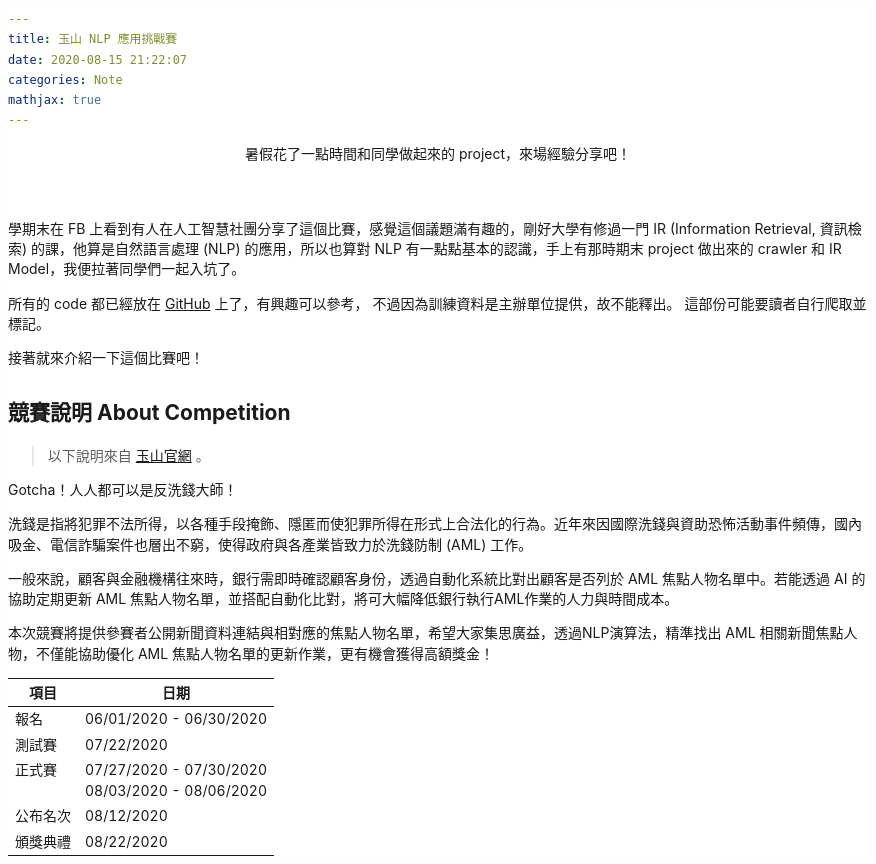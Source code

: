 ```yaml
---
title: 玉山 NLP 應用挑戰賽
date: 2020-08-15 21:22:07
categories: Note
mathjax: true
---
```


<center>
暑假花了一點時間和同學做起來的 project，來場經驗分享吧！
</center>





<br><br>
學期末在 FB 上看到有人在人工智慧社團分享了這個比賽，感覺這個議題滿有趣的，剛好大學有修過一門 IR (Information Retrieval, 資訊檢索) 的課，他算是自然語言處理 (NLP) 的應用，所以也算對 NLP 有一點點基本的認識，手上有那時期末 project 做出來的 crawler 和 IR Model，我便拉著同學們一起入坑了。

所有的 code 都已經放在 [GitHub](https://github.com/BlackBoxOperator/GotchaTheNames) 上了，有興趣可以參考，
不過因為訓練資料是主辦單位提供，故不能釋出。
這部份可能要讀者自行爬取並標記。

<iframe width="560" height="315" src="https://www.youtube.com/embed/ENRQHKaJfSI" frameborder="0" allow="accelerometer; autoplay; encrypted-media; gyroscope; picture-in-picture" allowfullscreen></iframe>

接著就來介紹一下這個比賽吧！

## 競賽說明 About Competition

> 以下說明來自 [玉山官網](https://tbrain.trendmicro.com.tw/Competitions/Details/11) 。

Gotcha！人人都可以是反洗錢大師！

洗錢是指將犯罪不法所得，以各種手段掩飾、隱匿而使犯罪所得在形式上合法化的行為。近年來因國際洗錢與資助恐怖活動事件頻傳，國內吸金、電信詐騙案件也層出不窮，使得政府與各產業皆致力於洗錢防制 (AML) 工作。

一般來說，顧客與金融機構往來時，銀行需即時確認顧客身份，透過自動化系統比對出顧客是否列於 AML 焦點人物名單中。若能透過 AI 的協助定期更新 AML 焦點人物名單，並搭配自動化比對，將可大幅降低銀行執行AML作業的人力與時間成本。

本次競賽將提供參賽者公開新聞資料連結與相對應的焦點人物名單，希望大家集思廣益，透過NLP演算法，精準找出 AML 相關新聞焦點人物，不僅能協助優化 AML 焦點人物名單的更新作業，更有機會獲得高額獎金！

| 項目     | 日期 |
| -------- | ----------------------- |
| 報名     | 06/01/2020 - 06/30/2020 |
| 測試賽   | 07/22/2020 |
| 正式賽   | 07/27/2020 - 07/30/2020 <br> 08/03/2020 - 08/06/2020 |
| 公布名次 | 08/12/2020 |
| 頒獎典禮 | 08/22/2020 |
